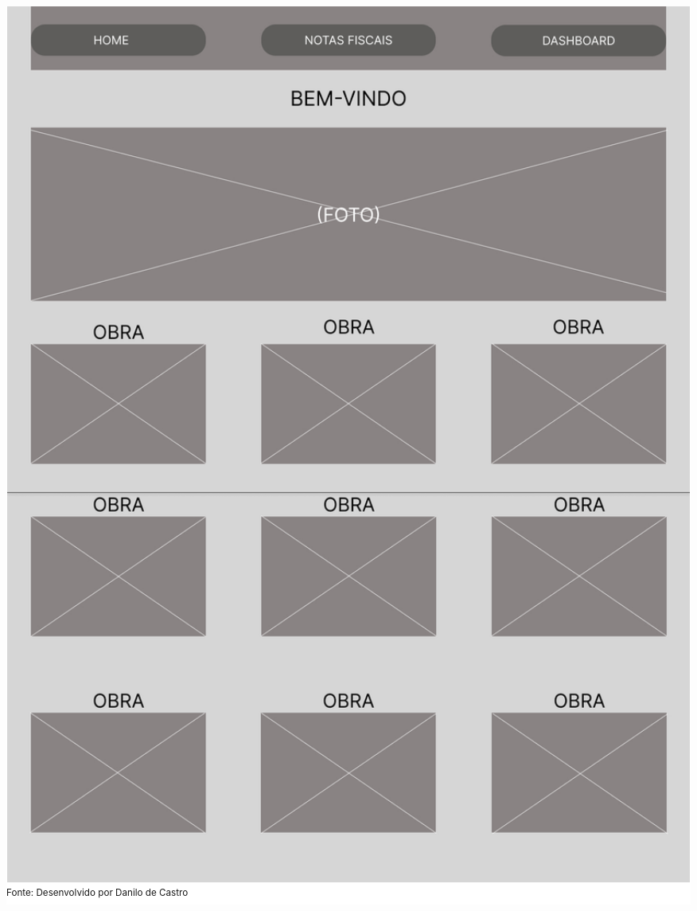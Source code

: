   <img src="../assets /home.jpg" width="100%" alt="Tela inicial"><br>
  <sup>Fonte: Desenvolvido por Danilo de Castro</sup>
</div>
